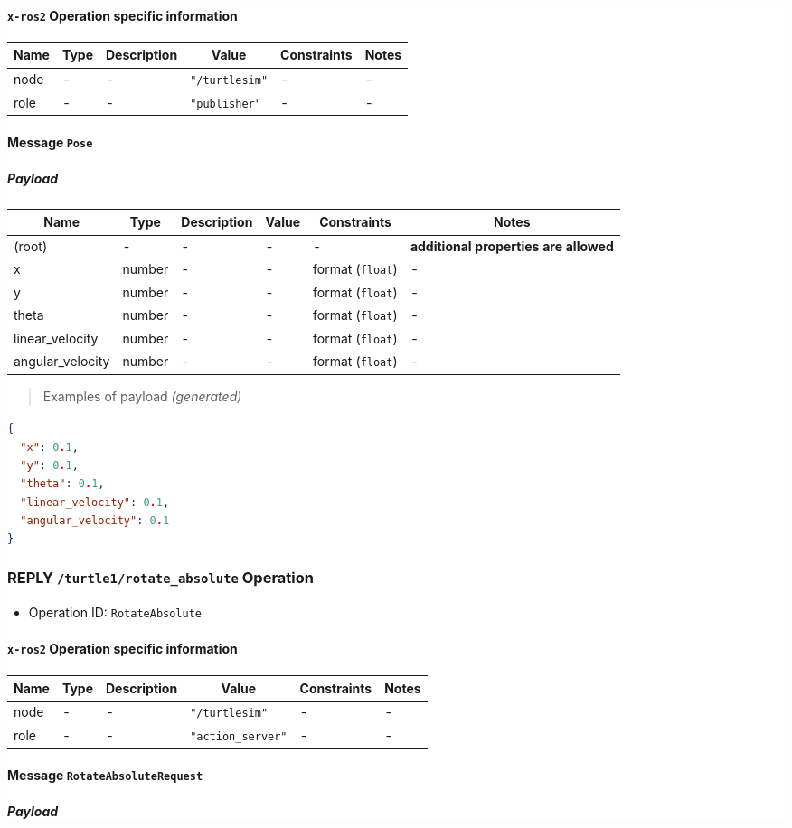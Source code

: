#### `x-ros2` Operation specific information

| Name | Type | Description | Value | Constraints | Notes |
|---|---|---|---|---|---|
| node | - | - | `"/turtlesim"` | - | - |
| role | - | - | `"publisher"` | - | - |

#### Message `Pose`

##### Payload

| Name | Type | Description | Value | Constraints | Notes |
|---|---|---|---|---|---|
| (root) | - | - | - | - | **additional properties are allowed** |
| x | number | - | - | format (`float`) | - |
| y | number | - | - | format (`float`) | - |
| theta | number | - | - | format (`float`) | - |
| linear_velocity | number | - | - | format (`float`) | - |
| angular_velocity | number | - | - | format (`float`) | - |

> Examples of payload _(generated)_

```json
{
  "x": 0.1,
  "y": 0.1,
  "theta": 0.1,
  "linear_velocity": 0.1,
  "angular_velocity": 0.1
}
```



### REPLY `/turtle1/rotate_absolute` Operation

* Operation ID: `RotateAbsolute`

#### `x-ros2` Operation specific information

| Name | Type | Description | Value | Constraints | Notes |
|---|---|---|---|---|---|
| node | - | - | `"/turtlesim"` | - | - |
| role | - | - | `"action_server"` | - | - |

#### Message `RotateAbsoluteRequest`

##### Payload
